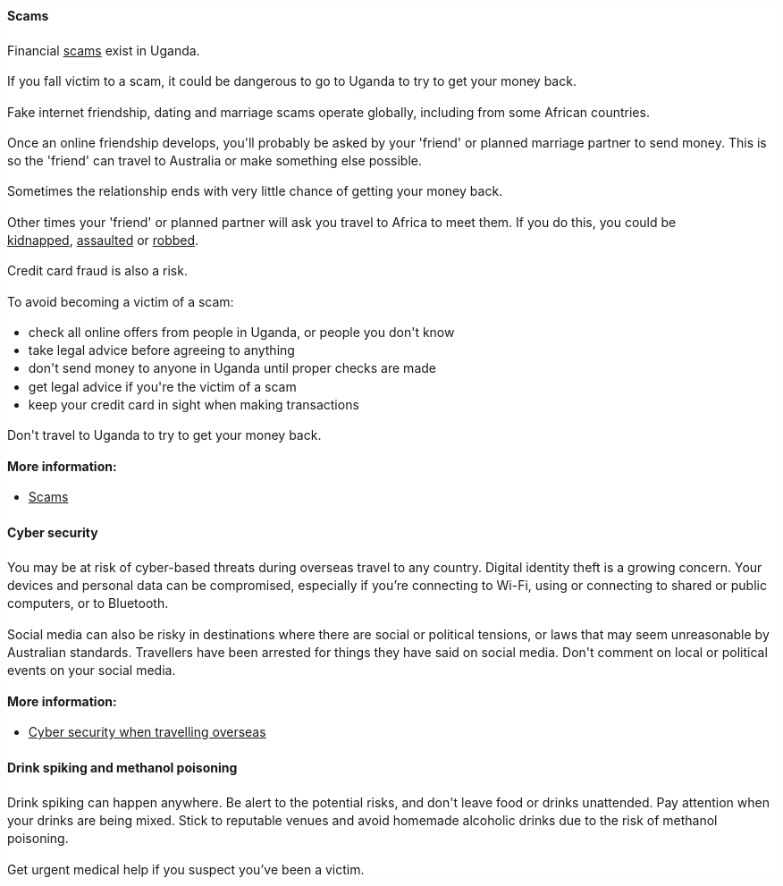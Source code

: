 #### Scams

Financial [scams](/before-you-go/safety/scams "Scams that affect travellers") exist in Uganda.

If you fall victim to a scam, it could be dangerous to go to Uganda to try to get your money back.

Fake internet friendship, dating and marriage scams operate globally, including from some African countries.

Once an online friendship develops, you'll probably be asked by your 'friend' or planned marriage partner to send money. This is so the 'friend' can travel to Australia or make something else possible.

Sometimes the relationship ends with very little chance of getting your money back.

Other times your 'friend' or planned partner will ask you travel to Africa to meet them. If you do this, you could be [kidnapped](/before-you-go/safety/kidnapping "Reducing the risk of kidnapping"), [assaulted](/while-youre-away/crime/assaulted "I've been assaulted overseas") or [robbed](/before-you-go/safety/theft-robbery "Theft and robbery").

Credit card fraud is also a risk.

To avoid becoming a victim of a scam:

* check all online offers from people in Uganda, or people you don't know
* take legal advice before agreeing to anything
* don't send money to anyone in Uganda until proper checks are made
* get legal advice if you're the victim of a scam
* keep your credit card in sight when making transactions

Don't travel to Uganda to try to get your money back.

**More information:**

* [Scams](/before-you-go/safety/scams "Scams that affect travellers")

#### Cyber security

You may be at risk of cyber-based threats during overseas travel to any country. Digital identity theft is a growing concern. Your devices and personal data can be compromised, especially if you’re connecting to Wi-Fi, using or connecting to shared or public computers, or to Bluetooth.

Social media can also be risky in destinations where there are social or political tensions, or laws that may seem unreasonable by Australian standards. Travellers have been arrested for things they have said on social media. Don't comment on local or political events on your social media.

**More information:**

* [Cyber security when travelling overseas](https://www.smartraveller.gov.au/before-you-go/staying-safe/cyber-security)

#### Drink spiking and methanol poisoning

Drink spiking can happen anywhere. Be alert to the potential risks, and don't leave food or drinks unattended. Pay attention when your drinks are being mixed. Stick to reputable venues and avoid homemade alcoholic drinks due to the risk of methanol poisoning. 

Get urgent medical help if you suspect you’ve been a victim.
